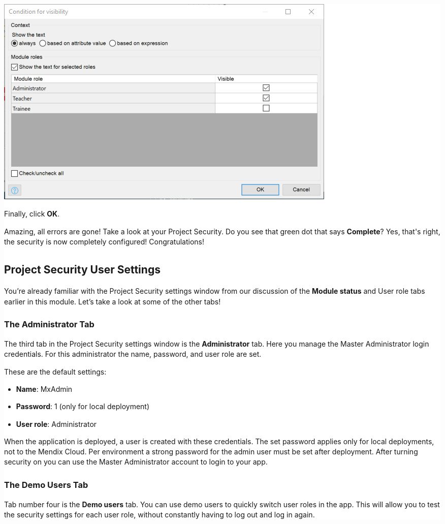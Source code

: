 ![Setup Entity Access 11](/security/images/setup_entity_access_11.png "Setup Entity Access 11")

Finally, click **OK**.

Amazing, all errors are gone! Take a look at your Project Security. Do you see that green dot that says **Complete**? Yes, that's right, the security is now completely configured! Congratulations!

## Project Security User Settings
You’re already familiar with the Project Security settings window from our discussion of the **Module status** and User role tabs earlier in this module. Let’s take a look at some of the other tabs!

### The Administrator Tab
The third tab in the Project Security settings window is the **Administrator** tab. Here you manage the Master Administrator login credentials. For this administrator the name, password, and user role are set.

These are the default settings:

- **Name**: MxAdmin

- **Password**: 1 (only for local deployment)

- **User role**: Administrator

When the application is deployed, a user is created with these credentials. The set password applies only for local deployments, not to the Mendix Cloud. Per environment a strong password for the admin user must be set after deployment. After turning security on you can use the Master Administrator account to login to your app.

### The Demo Users Tab

Tab number four is the **Demo users** tab. You can use demo users to quickly switch user roles in the app. This will allow you to test the security settings for each user role, without constantly having to log out and log in again.
